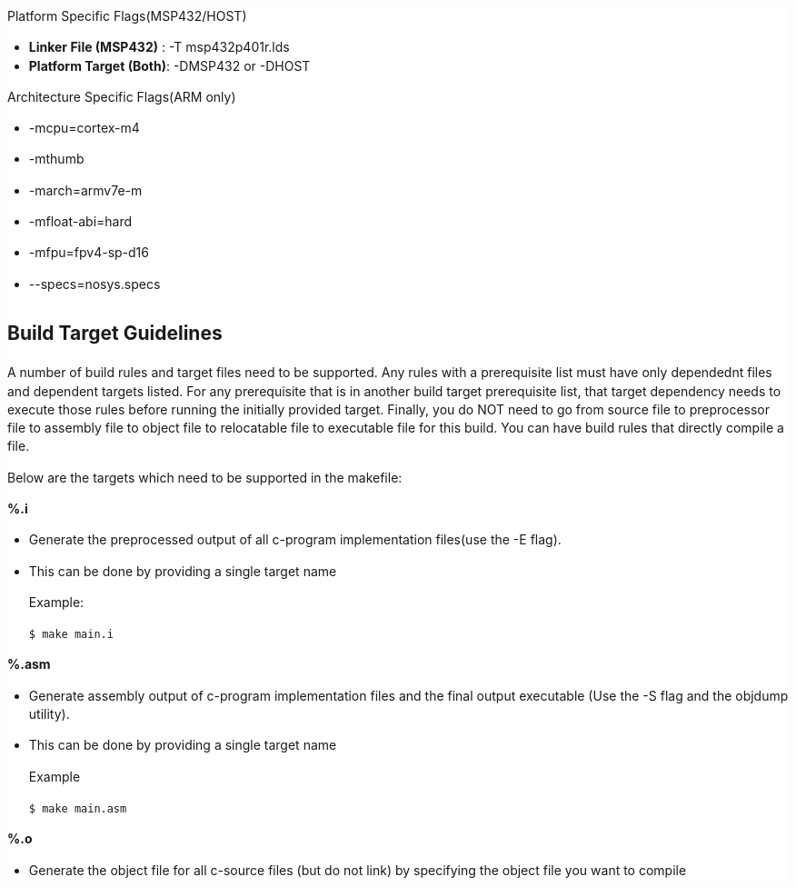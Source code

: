 
Platform Specific Flags(MSP432/HOST)

* **Linker File (MSP432)** : -T msp432p401r.lds
* **Platform Target (Both)**: -DMSP432 or -DHOST


Architecture Specific Flags(ARM only)

* -mcpu=cortex-m4

* -mthumb

* -march=armv7e-m

* -mfloat-abi=hard

* -mfpu=fpv4-sp-d16

* --specs=nosys.specs 


## Build Target Guidelines

A number of build rules and target files need to be supported. Any rules with a prerequisite list must have only dependednt files and dependent targets listed. For any prerequisite that is in another build target prerequisite list, that target dependency needs to execute those rules before running the initially provided target. Finally, you do NOT need to go from source file to preprocessor file to assembly file to object file to relocatable file to executable file for this build. You can have build rules that directly compile a file.

Below are the targets which need to be supported in the makefile:

**%.i**

 * Generate the preprocessed output of all c-program implementation files(use the -E flag).

 * This can be done by providing a single target name

	Example:
	
	```bash
	$ make main.i
	```

**%.asm**

 * Generate assembly output of c-program implementation files and the final output executable (Use the -S flag and the objdump utility).

 * This can be done by providing a single target name
	
	Example
	
	```bash
	$ make main.asm
	```

**%.o**

 * Generate the object file for all c-source files (but do not link) by specifying the object file you want to compile
